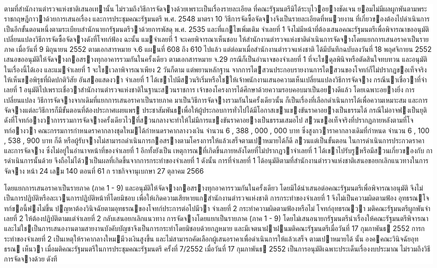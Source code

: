 ตามที่สํานักงานตํารวจแห่งชาติเสนอเทานั้น ไม่รวมถึงวิธีการจัดจางด้วยเพราะเป็นเรื่องรายละเอียด ที่คณะรัฐมนตรีมิได้ระบุไวอยางชัดเจน ยอมไม่มีผลผูกพันตามพระราชกฤษฎีกาวาด้วยการเสนอเรื่อง และการประชุมคณะรัฐมนตรี พ.ศ. 2548 มาตรา 10 วิธีการจัดซื้อจัดจางจึงเป็นรายละเอียดที่หนวยงาน ที่เกี่ยวของต้องไปดําเนินการเป็นอีกขั้นตอนหนึ่งตามระเบียบสํานักนายกรัฐมนตรีวาด้วยการพัสดุ พ.ศ. 2535 และที่แกไขเพิ่มเติม จําเลยที่ 1 จึงไม่มีหน้าที่ต้องเสนอคณะรัฐมนตรีเพื่อพิจารณาขออนุมัติ เปลี่ยนแปลงวิธีการจัดซื้อจัดจางดังที่โจทก์ฟ้อง ฉะนั้น แมจําเลยที่ 1 จะเคยพิจารณาเห็นชอบ ให้สํานักงานตํารวจแห่งชาติดําเนินการจัดจางโดยแยกการเสนอราคาเป็นรายภาค เมื่อวันที่ 9 มิถุนายน 2552 ตามเอกสารหมาย จ.6 แผนที่ 608 ถึง 610 ไปแล้ว แต่ต่อมาเมื่อสํานักงานตํารวจแห่งชาติ ได้มีบันทึกฉบับลงวันที่ 18 พฤศจิกายน 2552 เสนอขออนุมัติให้จัดจางกอสรางทุกอาคารรวมกันในครั้งเดียว ตามเอกสารหมาย จ.29 กรณีก็เป็นอํานาจของจําเลยที่ 1 ที่จะใชดุลพินิจหรือตัดสินใจทบทวน และอนุมัติในเรื่องนี้ได้เอง และแมจําเลยที่ 1 จะใชเวลาพิจารณาเพียง 2 วันก็ตาม แต่พยานหลักฐาน จากการไตสวนประกอบรายงานการไตสวนของโจทก์ก็ไม่ปรากฏขอเท็จจริงให้เห็นขอพิรุธที่ผิดปกติวิสัย อันสอแสดงวา จําเลยที่ 1 ได้เขาไปมีสวนริเริ่มหรือใชให้เจ้าพนักงานเสนอความเห็นเปลี่ยนแปลงวิธีการจัดจาง กรณีนาเชื่อวาที่จําเลยที่ 1 อนุมัติไปเพราะเชื่อวาสํานักงานตํารวจแห่งชาติในฐานะสวนราชการ เจ้าของโครงการได้ศึกษาด้วยความรอบคอบมาเป็นอยางดีแล้ว โดยเฉพาะอยางยิ่ง การเปลี่ยนแปลง วิธีการจัดจางจากเดิมที่แยกการเสนอราคาเป็นรายภาค มาเป็นวิธีการจัดจางรวมกันในครั้งเดียวนั้น ก็เป็นเรื่องที่เลือกดําเนินการได้เพื่อความเหมาะสม และการจัดจางแต่ละวิธีการก็มีขั้นตอนที่ต้องประกาศเผยแพร ประชาสัมพันธเพื่อให้ผู้ประกอบการทั่วไปได้มีโอกาสเขาแขงขันราคาอยางเป็นธรรมได้ กรณีไม่อาจฟงเป็นยุติ ดังที่โจทก์อางวาการรวมการจัดจางครั้งเดียวไวที่สวนกลางจะทําให้ไม่มีการแขงขันราคาอยางเป็นธรรมเสมอไป สวนขอเท็จจริงที่ปรากฏภายหลังตามที่โจทก์อางวา คณะกรรมการกําหนดราคากลางชุดใหมได้กําหนดราคากลางวงเงิน จํานวน 6 , 388 , 000 , 000 บาท ซึ่งสูงกวาราคากลางเดิมที่กําหนด จํานวน 6 , 100 , 538 , 900 บาท ก็ดี หรือผู้รับจางไม่สามารถดําเนินการกอสรางตามโครงการให้แล้วเสร็จตามเปาหมายได้ก็ดี ลวนแต่เป็นขั้นตอน ในการดําเนินการประกวดราคาและการจัดจาง ซึ่งไม่อยู่ในอํานาจหน้าที่ของจําเลยที่ 1 อีกทั้งยังเป็น เหตุการณที่เกิดขึ้นภายหลังโดยที่ไม่ปรากฏวาจําเลยที่ 1 ได้เขาไปรับรูหรือมีสวนเกี่ยวของกับ การดําเนินการนั้นด้วย จึงถือไม่ได้วาเป็นผลที่เกิดขึ้นจากการกระทําของจําเลยที่ 1 ดังนั้น การที่จําเลยที่ 1 ได้อนุมัติตามที่สํานักงานตํารวจแห่งชาติเสนอขอยกเลิกแนวทางในการจัดจาง หน้า 24 เลม 140 ตอนที่ 61 ก ราชกิจจานุเบกษา 27 ตุลาคม 2566

โดยแยกการเสนอราคาเป็นรายภาค (ภาค 1 - 9) และอนุมัติให้จัดจางกอสรางทุกอาคารรวมกันในครั้งเดียว โดยมิได้นําเสนอต่อคณะรัฐมนตรีเพื่อพิจารณาอนุมัติ จึงไม่เป็นการปฏิบัติหรือละเวนการปฏิบัติหน้าที่โดยมิชอบ เพื่อให้เกิดความเสียหายแกสํานักงานตํารวจแห่งชาติ การกระทําของจําเลยที่ 1 จึงไม่เป็นความผิดตามฟ้อง อุทธรณโจทก์ขอนี้ฟงไม่ขึ้น ปญหาต้องวินิจฉัยตามอุทธรณของโจทก์ประการต่อไปมีวา จําเลยที่ 2 กระทําความผิดตามฟ้องหรือไม่ โจทก์อุทธรณวา มติคณะรัฐมนตรีผูกพันจําเลยที่ 2 ให้ต้องปฏิบัติตามแต่จําเลยที่ 2 กลับเสนอยกเลิกแนวทาง การจัดจางโดยแยกเป็นรายภาค (ภาค 1 - 9) โดยไม่เสนอนายกรัฐมนตรีนําเรื่องให้คณะรัฐมนตรีพิจารณา และไม่ใชเป็นการเสนองานตามสายงานบังคับบัญชาจึงเป็นการกระทําโดยมิชอบด้วยกฎหมาย และมีเจตนาฝาฝนมติคณะรัฐมนตรีเมื่อวันที่ 17 กุมภาพันธ 2552 การกระทําของจําเลยที่ 2 เป็นเหตุให้ราคากลางใหมมีวงเงินสูงขึ้น และไม่สามารถคัดเลือกผู้เสนอราคาเพื่อดําเนินการให้แล้วเสร็จ ตามเปาหมายได้ นั้น องคคณะวินิจฉัยอุทธรณ เห็นวา เมื่อมติคณะรัฐมนตรีในการประชุมคณะรัฐมนตรี ครั้งที่ 7/2552 เมื่อวันที่ 17 กุมภาพันธ 2552 เป็นการอนุมัติเฉพาะประเด็นเรื่องงบประมาณ ไม่รวมถึงวิธีการจัดจางด้วย ดังที